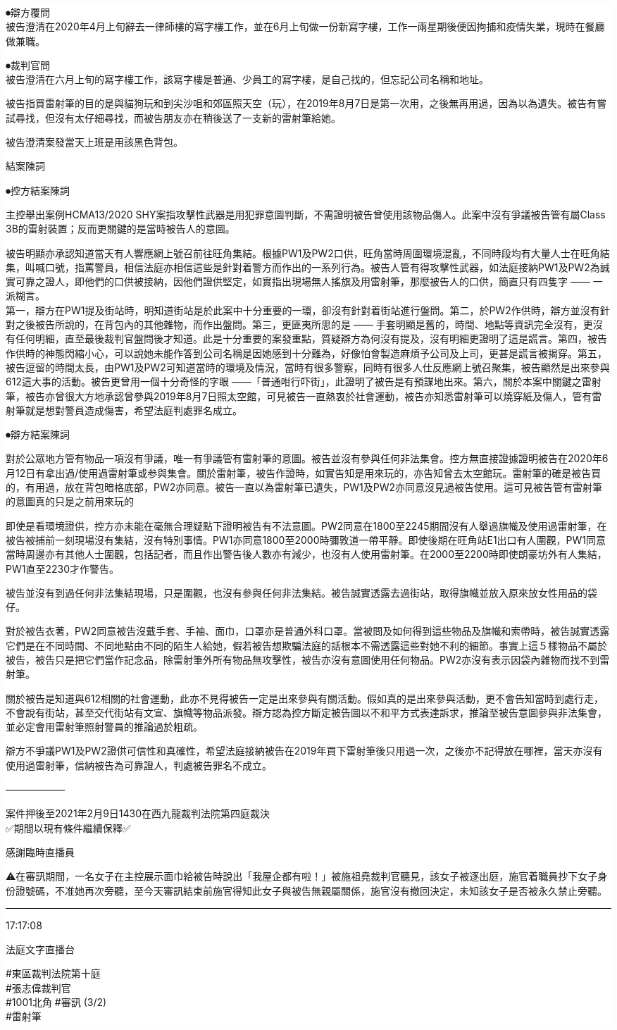 ⏺辯方覆問  
被告澄清在2020年4月上旬辭去一律師樓的寫字樓工作，並在6月上旬做一份新寫字樓，工作一兩星期後便因拘捕和疫情失業，現時在餐廳做兼職。  
  
⏺裁判官問  
被告澄清在六月上旬的寫字樓工作，該寫字樓是普通、少員工的寫字樓，是自己找的，但忘記公司名稱和地址。  
  
被告指買雷射筆的目的是與貓狗玩和到尖沙咀和郊區照天空（玩），在2019年8月7日是第一次用，之後無再用過，因為以為遺失。被告有嘗試尋找，但沒有太仔細尋找，而被告朋友亦在稍後送了一支新的雷射筆給她。  
  
被告澄清案發當天上班是用該黑色背包。  
  
結案陳詞  
  
⏺控方結案陳詞  
  
主控舉出案例HCMA13/2020 SHY案指攻擊性武器是用犯罪意圖判斷，不需證明被告曾使用該物品傷人。此案中沒有爭議被告管有屬Class 3B的雷射裝置；反而更關鍵的是當時被告人的意圖。  
  
被告明顯亦承認知道當天有人響應網上號召前往旺角集結。根據PW1及PW2口供，旺角當時周圍環境混亂，不同時段均有大量人士在旺角結集，叫喊口號，指罵警員，相信法庭亦相信這些是針對着警方而作出的一系列行為。被告人管有得攻擊性武器，如法庭接納PW1及PW2為誠實可靠之證人，即他們的口供被接納，因他們證供堅定，如實指出現場無人搖旗及用雷射筆，那麼被告人的口供，簡直只有四隻字 —— 一派糊言。  
第一，辯方在PW1提及街站時，明知道街站是於此案中十分重要的一環，卻沒有針對着街站進行盤問。第二，於PW2作供時，辯方並沒有針對之後被告所說的，在背包內的其他雜物，而作出盤問。第三，更匪夷所思的是 —— 手套明顯是舊的，時間、地點等資訊完全沒有，更沒有任何明細，直至最後裁判官盤問後才知道。此是十分重要的案發重點，質疑辯方為何沒有提及，沒有明細更證明了這是謊言。第四，被告作供時的神態閃縮小心，可以說她未能作答到公司名稱是因她感到十分難為，好像怕會製造麻煩予公司及上司，更甚是謊言被揭穿。第五，被告逗留的時間太長，由PW1及PW2可知道當時的環境及情況，當時有很多警察，同時有很多人仕反應網上號召聚集，被告顯然是出來參與612這大事的活動。被告更曾用一個十分奇怪的字眼 ——「普通咁行吓街」，此證明了被告是有預謀地出來。第六，關於本案中關鍵之雷射筆，被告亦曾很大方地承認曾參與2019年8月7日照太空館，可見被告一直熱衷於社會運動，被告亦知悉雷射筆可以燒穿紙及傷人，管有雷射筆就是想對警員造成傷害，希望法庭判處罪名成立。  
  
⏺辯方結案陳詞  
  
對於公眾地方管有物品一項沒有爭議，唯一有爭議管有雷射筆的意圖。被告並沒有參與任何非法集會。控方無直接證據證明被告在2020年6月12日有拿出過/使用過雷射筆或参與集會。關於雷射筆，被告作證時，如實告知是用來玩的，亦告知曾去太空館玩。雷射筆的確是被告買的，有用過，放在背包暗格底部，PW2亦同意。被告一直以為雷射筆已遺失，PW1及PW2亦同意沒見過被告使用。這可見被告管有雷射筆的意圖真的只是之前用來玩的  
  
即使是看環境證供，控方亦未能在毫無合理疑點下證明被告有不法意圖。PW2同意在1800至2245期間沒有人舉過旗幟及使用過雷射筆，在被告被捕前一刻現場沒有集結，沒有特別事情。PW1亦同意1800至2000時彌敦道一帶平靜。即使後期在旺角站E1出口有人圍觀，PW1同意當時周邊亦有其他人士圍觀，包括記者，而且作出警告後人數亦有減少，也沒有人使用雷射筆。在2000至2200時即使朗豪坊外有人集結，PW1直至2230才作警告。  
  
被告並沒有到過任何非法集結現場，只是圍觀，也沒有參與任何非法集結。被告誠實透露去過街站，取得旗幟並放入原來放女性用品的袋仔。  
  
對於被告衣著，PW2同意被告沒戴手套、手袖、面巾，口罩亦是普通外科口罩。當被問及如何得到這些物品及旗幟和索帶時，被告誠實透露它們是在不同時間、不同地點由不同的陌生人給她，假若被告想欺騙法庭的話根本不需透露這些對她不利的細節。事實上這５樣物品不屬於被告，被告只是把它們當作記念品，除雷射筆外所有物品無攻擊性，被告亦沒有意圖使用任何物品。PW2亦沒有表示因袋內雜物而找不到雷射筆。  
  
關於被告是知道與612相關的社會運動，此亦不見得被告一定是出來參與有關活動。假如真的是出來參與活動，更不會告知當時到處行走，不會說有街站，甚至交代街站有文宣、旗幟等物品派發。辯方認為控方斷定被告圖以不和平方式表達訴求，推論至被告意圖參與非法集會，並必定會用雷射筆照射警員的推論過於粗疏。  
  
辯方不爭議PW1及PW2證供可信性和真確性，希望法庭接納被告在2019年買下雷射筆後只用過一次，之後亦不記得放在哪裡，當天亦沒有使用過雷射筆，信納被告為可靠證人，判處被告罪名不成立。  
  
——————  
  
案件押後至2021年2月9日1430在西九龍裁判法院第四庭裁決  
✅期間以現有條件繼續保釋✅  
  
感謝臨時直播員  
  
⚠️在審訊期間，一名女子在主控展示面巾給被告時說出「我屋企都有啦！」被施祖堯裁判官聽見，該女子被逐出庭，施官着職員抄下女子身份證號碼，不准她再次旁聽，至今天審訊結束前施官得知此女子與被告無親屬關係，施官沒有撤回決定，未知該女子是否被永久禁止旁聽。

---
      
17:17:08

法庭文字直播台

\#東區裁判法院第十庭  
\#張志偉裁判官  
\#1001北角 \#審訊 (3/2)  
\#雷射筆  
  